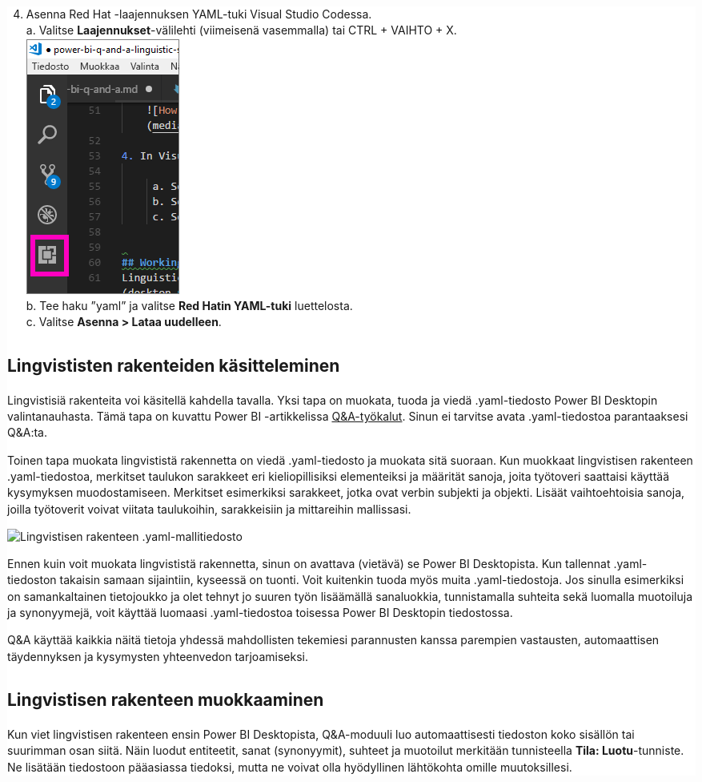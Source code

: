 4. Asenna Red Hat -laajennuksen YAML-tuki Visual Studio Codessa.    
    a. Valitse **Laajennukset**-välilehti (viimeisenä vasemmalla) tai CTRL + VAIHTO + X.    
    ![laajennusten kuvake](media/q-and-a-tooling-advanced/power-bi-extensions.png)    
    b. Tee haku ”yaml” ja valitse **Red Hatin YAML-tuki** luettelosta.    
    c. Valitse **Asenna > Lataa uudelleen**.


## <a name="working-with-linguistic-schemas"></a>Lingvististen rakenteiden käsitteleminen

Lingvistisiä rakenteita voi käsitellä kahdella tavalla. Yksi tapa on muokata, tuoda ja viedä .yaml-tiedosto Power BI Desktopin valintanauhasta. Tämä tapa on kuvattu Power BI -artikkelissa [Q&A-työkalut](q-and-a-tooling-intro.md). Sinun ei tarvitse avata .yaml-tiedostoa parantaaksesi Q&A:ta. 

Toinen tapa muokata lingvististä rakennetta on viedä .yaml-tiedosto ja muokata sitä suoraan.  Kun muokkaat lingvistisen rakenteen .yaml-tiedostoa, merkitset taulukon sarakkeet eri kieliopillisiksi elementeiksi ja määrität sanoja, joita työtoveri saattaisi käyttää kysymyksen muodostamiseen. Merkitset esimerkiksi sarakkeet, jotka ovat verbin subjekti ja objekti. Lisäät vaihtoehtoisia sanoja, joilla työtoverit voivat viitata taulukoihin, sarakkeisiin ja mittareihin mallissasi. 

![Lingvistisen rakenteen .yaml-mallitiedosto](media/q-and-a-tooling-advanced/power-bi-linguistic-schema.png)

Ennen kuin voit muokata lingvististä rakennetta, sinun on avattava (vietävä) se Power BI Desktopista. Kun tallennat .yaml-tiedoston takaisin samaan sijaintiin, kyseessä on tuonti.  Voit kuitenkin tuoda myös muita .yaml-tiedostoja.  Jos sinulla esimerkiksi on samankaltainen tietojoukko ja olet tehnyt jo suuren työn lisäämällä sanaluokkia, tunnistamalla suhteita sekä luomalla muotoiluja ja synonyymejä, voit käyttää luomaasi .yaml-tiedostoa toisessa Power BI Desktopin tiedostossa. 

Q&A käyttää kaikkia näitä tietoja yhdessä mahdollisten tekemiesi parannusten kanssa parempien vastausten, automaattisen täydennyksen ja kysymysten yhteenvedon tarjoamiseksi.

## <a name="edit-a-linguistic-schema"></a>Lingvistisen rakenteen muokkaaminen
Kun viet lingvistisen rakenteen ensin Power BI Desktopista, Q&A-moduuli luo automaattisesti tiedoston koko sisällön tai suurimman osan siitä. Näin luodut entiteetit, sanat (synonyymit), suhteet ja muotoilut merkitään tunnisteella **Tila: Luotu**-tunniste. Ne lisätään tiedostoon pääasiassa tiedoksi, mutta ne voivat olla hyödyllinen lähtökohta omille muutoksillesi. 
